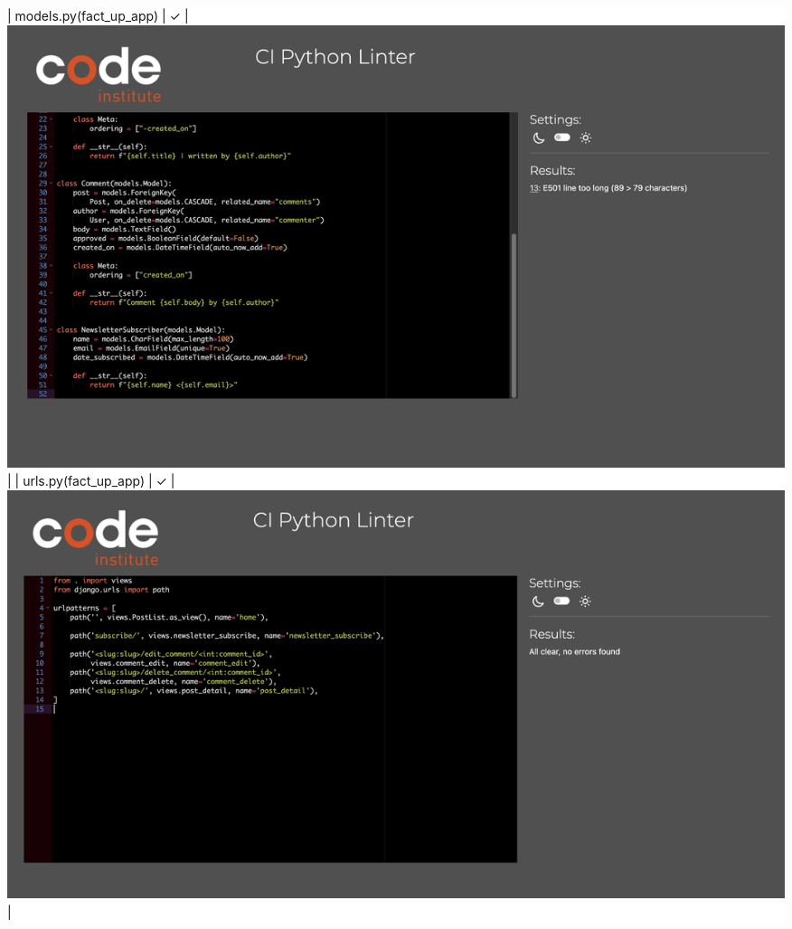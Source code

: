 | models.py(fact_up_app)      | &check;     | ![Result](/docs/testing/models-py-fact-up-app.png)   |
| urls.py(fact_up_app)        | &check;     | ![Result](/docs/testing/urls-py-fact-up-app.png)     |